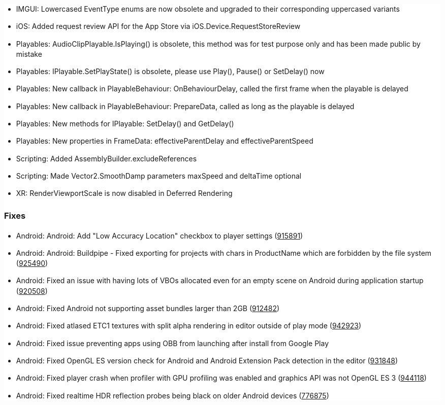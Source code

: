 *   IMGUI: Lowercased EventType enums are now obsolete and upgraded to their corresponding uppercased variants
    
*   iOS: Added request review API for the App Store via iOS.Device.RequestStoreReview
    
*   Playables: AudioClipPlayable.IsPlaying() is obsolete, this method was for test purpose only and has been made public by mistake
    
*   Playables: IPlayable.SetPlayState() is obsolete, please use Play(), Pause() or SetDelay() now
    
*   Playables: New callback in PlayableBehaviour: OnBehaviourDelay, called the first frame when the playable is delayed
    
*   Playables: New callback in PlayableBehaviour: PrepareData, called as long as the playable is delayed
    
*   Playables: New methods for IPlayable: SetDelay() and GetDelay()
    
*   Playables: New properties in FrameData: effectiveParentDelay and effectiveParentSpeed
    
*   Scripting: Added AssemblyBuilder.excludeReferences
    
*   Scripting: Made Vector2.SmoothDamp parameters maxSpeed and deltaTime optional
    
*   XR: RenderViewportScale is now disabled in Deferred Rendering
    

### Fixes

*   Android: Android: Add "Low Accuracy Location" checkbox to player settings ([915891](https://issuetracker.unity3d.com/issues/android-access-fine-location-permission-is-included-in-the-androidmanifest-dot-xml-when-its-not-supposed-to))
    
*   Android: Android: Buildpipe - Fixed exporting for projects with chars in ProductName which are forbidden by the file system ([925490](https://issuetracker.unity3d.com/issues/android-project-exporting-fails-when-product-name-has-special-characters-in-it))
    
*   Android: Fixed an issue with having lots of VBOs allocated even for an empty scene on Android during application startup ([920508](https://issuetracker.unity3d.com/issues/android-gpu-memory-of-unity-5-is-bigger-than-unity-4-with-a-empty-scene-on-android-platform))
    
*   Android: Fixed Android not supporting asset bundles larger than 2GB ([912482](https://issuetracker.unity3d.com/issues/loading-assetbundles-from-file-fails-when-bundle-is-located-after-2gb-point-in-a-file))
    
*   Android: Fixed atlased ETC1 textures with split alpha rendering in editor outside of play mode ([942923](https://issuetracker.unity3d.com/issues/etc1-supported-ui-material-doesnt-cope-well-with-sprites-that-are-packed-together))
    
*   Android: Fixed issue preventing apps using OBB from launching after install from Google Play
    
*   Android: Fixed OpenGL ES version check for Android and Android Extension Pack detection in the editor ([931848](https://issuetracker.unity3d.com/issues/gles3-dot-1-plus-aep-support-not-recognized-on-gles3-dot-2-devices))
    
*   Android: Fixed player crash when profiler with GPU profiling was enabled and graphics API was not OpenGL ES 3 ([944118](https://issuetracker.unity3d.com/issues/android-vulkan-application-crash-if-graphics-api-is-set-to-vulkan-slash-opengles2-and-gpu-profiling-is-enabled-in-the-profiler))
    
*   Android: Fixed realtime HDR reflection probes being black on older Android devices ([776875](https://issuetracker.unity3d.com/issues/android-reflective-surfaces-are-almost-totally-black-on-samsung-galaxy-s-iii-mini-arm-mali-400))
    